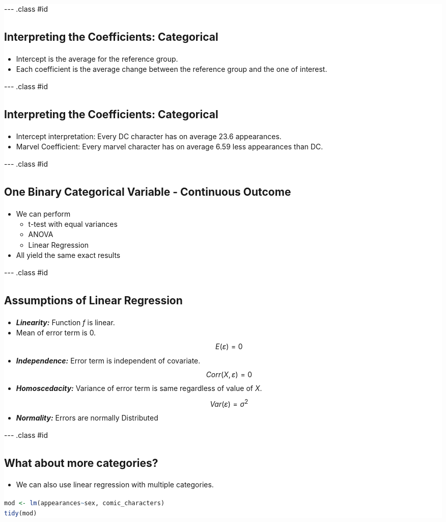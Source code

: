 --- .class #id


## Interpreting the Coefficients: Categorical

- Intercept is the average for the reference group. 
- Each coefficient is the average change between the reference group and the one of interest. 


--- .class #id


## Interpreting the Coefficients: Categorical

- Intercept interpretation: Every DC character has on average 23.6 appearances. 
- Marvel Coefficient: Every marvel character has on average 6.59 less appearances than DC. 


--- .class #id



## One Binary Categorical Variable - Continuous Outcome

- We can perform
    - t-test with equal variances
    - ANOVA
    - Linear Regression
- All yield the same exact results

--- .class #id




## Assumptions of Linear Regression

- ***Linearity:*** Function $f$ is linear. 
- Mean of error term is 0. 
    $$E(\varepsilon)=0$$
- ***Independence:*** Error term is independent of covariate. 
    $$Corr(X,\varepsilon)=0$$
- ***Homoscedacity:*** Variance of error term is same regardless of value of $X$. 
    $$Var(\varepsilon)=\sigma^2$$
- ***Normality:*** Errors are normally Distributed



--- .class #id

## What about more categories?

- We can also use linear regression with multiple categories. 


```r
mod <- lm(appearances~sex, comic_characters)
tidy(mod)
```
